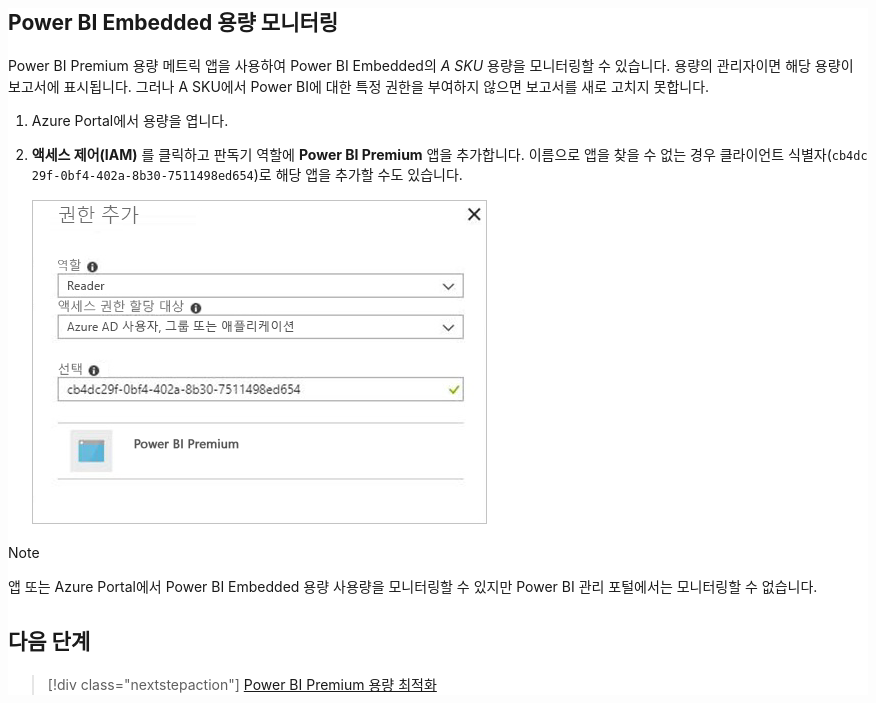 ## <a name="monitor-power-bi-embedded-capacity"></a>Power BI Embedded 용량 모니터링

Power BI Premium 용량 메트릭 앱을 사용하여 Power BI Embedded의 *A SKU* 용량을 모니터링할 수 있습니다. 용량의 관리자이면 해당 용량이 보고서에 표시됩니다. 그러나 A SKU에서 Power BI에 대한 특정 권한을 부여하지 않으면 보고서를 새로 고치지 못합니다.

1. Azure Portal에서 용량을 엽니다.

1. **액세스 제어(IAM)** 를 클릭하고 판독기 역할에 **Power BI Premium** 앱을 추가합니다. 이름으로 앱을 찾을 수 없는 경우 클라이언트 식별자(`cb4dc29f-0bf4-402a-8b30-7511498ed654`)로 해당 앱을 추가할 수도 있습니다.

    ![Power BI Embedded에 대한 권한](media/service-admin-premium-monitor-capacity/embedded-permissions.png)

> [!NOTE]
> 앱 또는 Azure Portal에서 Power BI Embedded 용량 사용량을 모니터링할 수 있지만 Power BI 관리 포털에서는 모니터링할 수 없습니다.


## <a name="next-steps"></a>다음 단계

> [!div class="nextstepaction"]
> [Power BI Premium 용량 최적화](service-premium-capacity-optimize.md)
